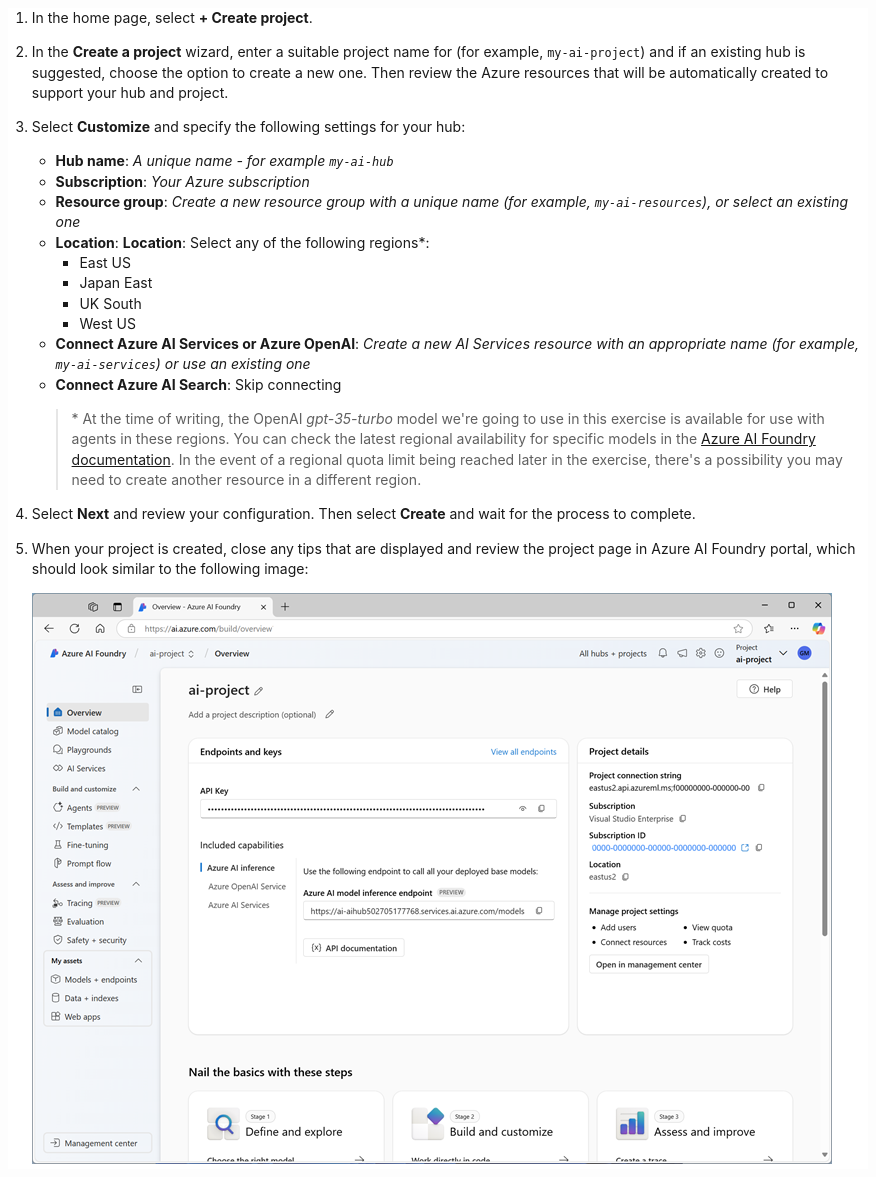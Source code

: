 1. In the home page, select **+ Create project**.
1. In the **Create a project** wizard, enter a suitable project name for (for example, `my-ai-project`) and if an existing hub is suggested, choose the option to create a new one. Then review the Azure resources that will be automatically created to support your hub and project.
1. Select **Customize** and specify the following settings for your hub:
    - **Hub name**: *A unique name - for example `my-ai-hub`*
    - **Subscription**: *Your Azure subscription*
    - **Resource group**: *Create a new resource group with a unique name (for example, `my-ai-resources`), or select an existing one*
    - **Location**: **Location**: Select any of the following regions\*:
        - East US
        - Japan East
        - UK South
        - West US
    - **Connect Azure AI Services or Azure OpenAI**: *Create a new AI Services resource with an appropriate name (for example, `my-ai-services`) or use an existing one*
    - **Connect Azure AI Search**: Skip connecting

   > \* At the time of writing, the OpenAI *gpt-35-turbo* model we're going to use in this exercise is available for use with agents in these regions. You can check the latest regional availability for specific models in the [Azure AI Foundry documentation](https://learn.microsoft.com/azure/ai-foundry/how-to/deploy-models-serverless-availability#region-availability). In the event of a regional quota limit being reached later in the exercise, there's a possibility you may need to create another resource in a different region.

1. Select **Next** and review your configuration. Then select **Create** and wait for the process to complete.
1. When your project is created, close any tips that are displayed and review the project page in Azure AI Foundry portal, which should look similar to the following image:

    ![Screenshot of a Azure AI project details in Azure AI Foundry portal.](./Media/ai-foundry-project.png)
